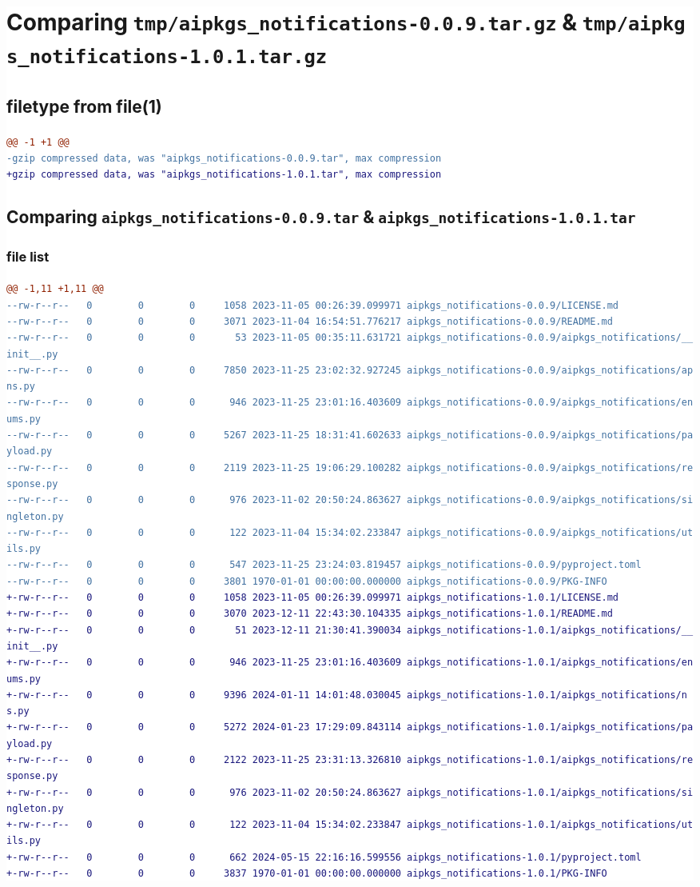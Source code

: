 # Comparing `tmp/aipkgs_notifications-0.0.9.tar.gz` & `tmp/aipkgs_notifications-1.0.1.tar.gz`

## filetype from file(1)

```diff
@@ -1 +1 @@
-gzip compressed data, was "aipkgs_notifications-0.0.9.tar", max compression
+gzip compressed data, was "aipkgs_notifications-1.0.1.tar", max compression
```

## Comparing `aipkgs_notifications-0.0.9.tar` & `aipkgs_notifications-1.0.1.tar`

### file list

```diff
@@ -1,11 +1,11 @@
--rw-r--r--   0        0        0     1058 2023-11-05 00:26:39.099971 aipkgs_notifications-0.0.9/LICENSE.md
--rw-r--r--   0        0        0     3071 2023-11-04 16:54:51.776217 aipkgs_notifications-0.0.9/README.md
--rw-r--r--   0        0        0       53 2023-11-05 00:35:11.631721 aipkgs_notifications-0.0.9/aipkgs_notifications/__init__.py
--rw-r--r--   0        0        0     7850 2023-11-25 23:02:32.927245 aipkgs_notifications-0.0.9/aipkgs_notifications/apns.py
--rw-r--r--   0        0        0      946 2023-11-25 23:01:16.403609 aipkgs_notifications-0.0.9/aipkgs_notifications/enums.py
--rw-r--r--   0        0        0     5267 2023-11-25 18:31:41.602633 aipkgs_notifications-0.0.9/aipkgs_notifications/payload.py
--rw-r--r--   0        0        0     2119 2023-11-25 19:06:29.100282 aipkgs_notifications-0.0.9/aipkgs_notifications/response.py
--rw-r--r--   0        0        0      976 2023-11-02 20:50:24.863627 aipkgs_notifications-0.0.9/aipkgs_notifications/singleton.py
--rw-r--r--   0        0        0      122 2023-11-04 15:34:02.233847 aipkgs_notifications-0.0.9/aipkgs_notifications/utils.py
--rw-r--r--   0        0        0      547 2023-11-25 23:24:03.819457 aipkgs_notifications-0.0.9/pyproject.toml
--rw-r--r--   0        0        0     3801 1970-01-01 00:00:00.000000 aipkgs_notifications-0.0.9/PKG-INFO
+-rw-r--r--   0        0        0     1058 2023-11-05 00:26:39.099971 aipkgs_notifications-1.0.1/LICENSE.md
+-rw-r--r--   0        0        0     3070 2023-12-11 22:43:30.104335 aipkgs_notifications-1.0.1/README.md
+-rw-r--r--   0        0        0       51 2023-12-11 21:30:41.390034 aipkgs_notifications-1.0.1/aipkgs_notifications/__init__.py
+-rw-r--r--   0        0        0      946 2023-11-25 23:01:16.403609 aipkgs_notifications-1.0.1/aipkgs_notifications/enums.py
+-rw-r--r--   0        0        0     9396 2024-01-11 14:01:48.030045 aipkgs_notifications-1.0.1/aipkgs_notifications/ns.py
+-rw-r--r--   0        0        0     5272 2024-01-23 17:29:09.843114 aipkgs_notifications-1.0.1/aipkgs_notifications/payload.py
+-rw-r--r--   0        0        0     2122 2023-11-25 23:31:13.326810 aipkgs_notifications-1.0.1/aipkgs_notifications/response.py
+-rw-r--r--   0        0        0      976 2023-11-02 20:50:24.863627 aipkgs_notifications-1.0.1/aipkgs_notifications/singleton.py
+-rw-r--r--   0        0        0      122 2023-11-04 15:34:02.233847 aipkgs_notifications-1.0.1/aipkgs_notifications/utils.py
+-rw-r--r--   0        0        0      662 2024-05-15 22:16:16.599556 aipkgs_notifications-1.0.1/pyproject.toml
+-rw-r--r--   0        0        0     3837 1970-01-01 00:00:00.000000 aipkgs_notifications-1.0.1/PKG-INFO
```